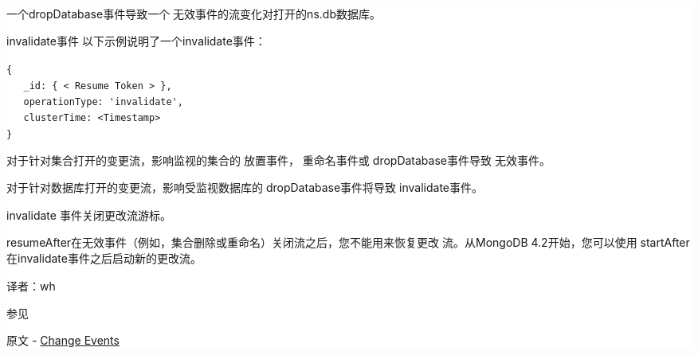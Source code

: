 一个dropDatabase事件导致一个 无效事件的流变化对打开的ns.db数据库。

 invalidate事件
以下示例说明了一个invalidate事件：

```
{
   _id: { < Resume Token > },
   operationType: 'invalidate',
   clusterTime: <Timestamp>
}
```
对于针对集合打开的变更流，影响监视的集合的 放置事件， 重命名事件或 dropDatabase事件导致 无效事件。

对于针对数据库打开的变更流，影响受监视数据库的 dropDatabase事件将导致 invalidate事件。

invalidate 事件关闭更改流游标。

resumeAfter在无效事件（例如，集合删除或重命名）关闭流之后，您不能用来恢复更改 流。从MongoDB 4.2开始，您可以使用 startAfter在invalidate事件之后启动新的更改流。

译者：wh


 参见

原文 - [Change Events]( https://docs.mongodb.com/manual/reference/change-events/ )

